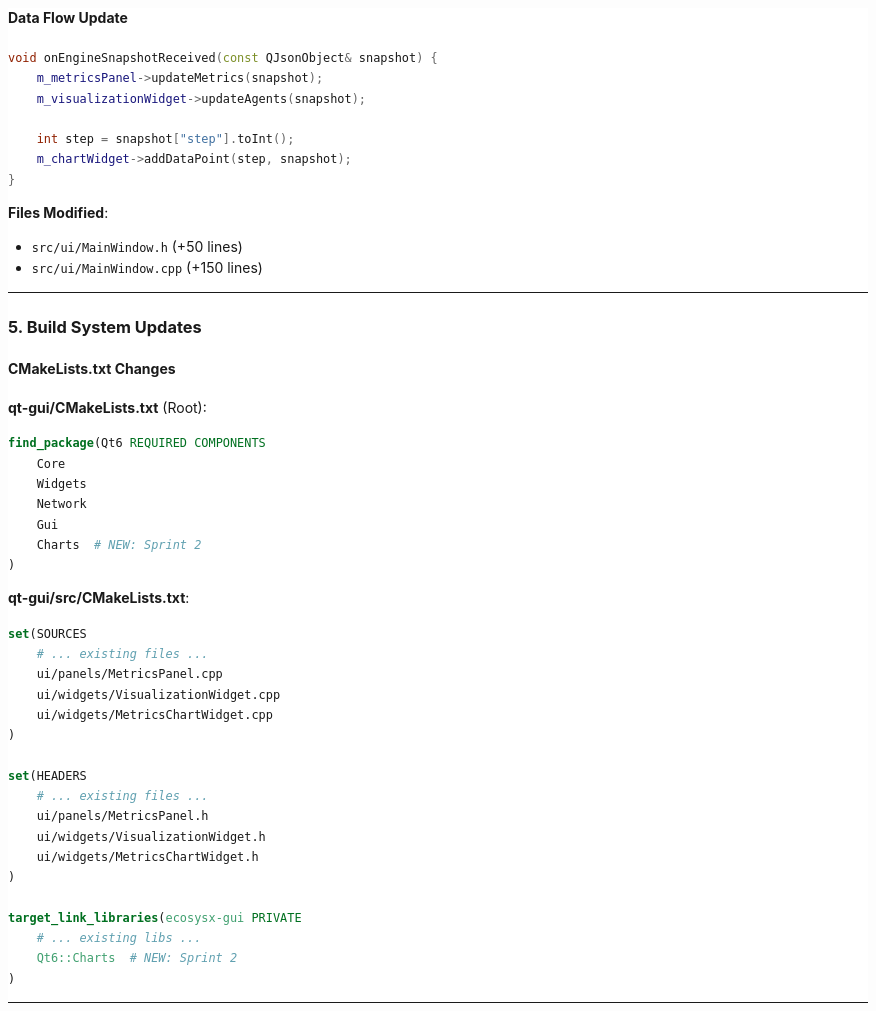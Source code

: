 #### Data Flow Update
```cpp
void onEngineSnapshotReceived(const QJsonObject& snapshot) {
    m_metricsPanel->updateMetrics(snapshot);
    m_visualizationWidget->updateAgents(snapshot);
    
    int step = snapshot["step"].toInt();
    m_chartWidget->addDataPoint(step, snapshot);
}
```

**Files Modified**:
- `src/ui/MainWindow.h` (+50 lines)
- `src/ui/MainWindow.cpp` (+150 lines)

---

### 5. Build System Updates

#### CMakeLists.txt Changes

**qt-gui/CMakeLists.txt** (Root):
```cmake
find_package(Qt6 REQUIRED COMPONENTS 
    Core
    Widgets
    Network
    Gui
    Charts  # NEW: Sprint 2
)
```

**qt-gui/src/CMakeLists.txt**:
```cmake
set(SOURCES
    # ... existing files ...
    ui/panels/MetricsPanel.cpp
    ui/widgets/VisualizationWidget.cpp
    ui/widgets/MetricsChartWidget.cpp
)

set(HEADERS
    # ... existing files ...
    ui/panels/MetricsPanel.h
    ui/widgets/VisualizationWidget.h
    ui/widgets/MetricsChartWidget.h
)

target_link_libraries(ecosysx-gui PRIVATE
    # ... existing libs ...
    Qt6::Charts  # NEW: Sprint 2
)
```

---